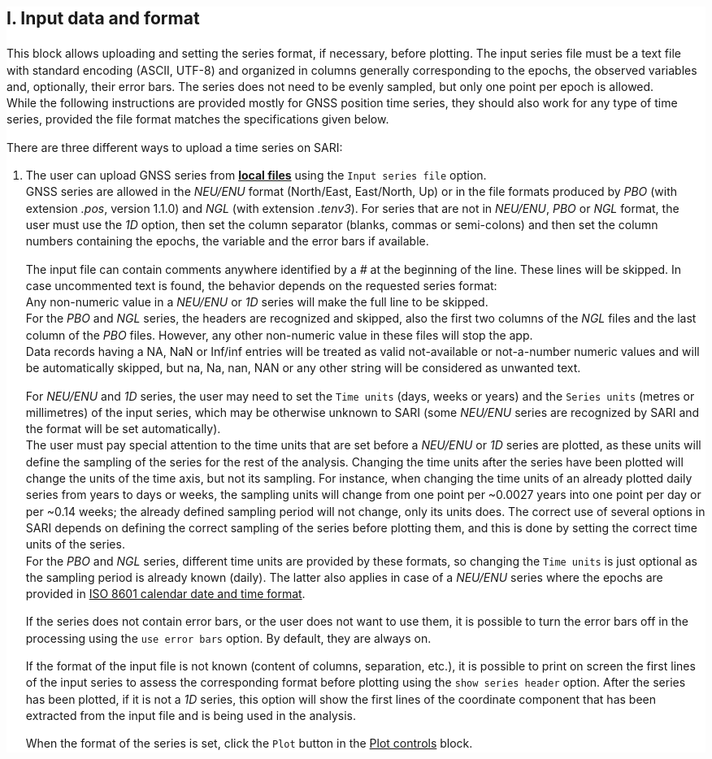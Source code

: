 ## I. Input data and format

This block allows uploading and setting the series format, if necessary, before plotting. The input series file must be a text file with standard encoding (ASCII, UTF-8) and organized in columns generally corresponding to the epochs, the observed variables and, optionally, their error bars. The series does not need to be evenly sampled, but only one point per epoch is allowed.  
While the following instructions are provided mostly for GNSS position time series, they should also work for any type of time series, provided the file format matches the specifications given below.

There are three different ways to upload a time series on SARI:

<p id="format"></p>

1) The user can upload GNSS series from <ins>**local files**</ins> using the `Input series file` option.  
GNSS series are allowed in the *NEU/ENU* format (North/East, East/North, Up) or in the file formats produced by *PBO* (with extension *.pos*, version 1.1.0) and *NGL* (with extension *.tenv3*). For series that are not in *NEU/ENU*, *PBO* or *NGL* format, the user must use the *1D* option, then set the column separator (blanks, commas or semi-colons) and then set the column numbers containing the epochs, the variable and the error bars if available. <p id="tunits"></p>
The input file can contain comments anywhere identified by a *#* at the beginning of the line. These lines will be skipped. In case uncommented text is found, the behavior depends on the requested series format:  
Any non-numeric value in a *NEU/ENU* or *1D* series will make the full line to be skipped.  
For the *PBO* and *NGL* series, the headers are recognized and skipped, also the first two columns of the *NGL* files and the last column of the *PBO* files. However, any other non-numeric value in these files will stop the app.  
Data records having a NA, NaN or Inf/inf entries will be treated as valid not-available or not-a-number numeric values and will be automatically skipped, but na, Na, nan, NAN or any other string will be considered as unwanted text. <p></p>
For *NEU/ENU* and *1D* series, the user may need to set the `Time units` (days, weeks or years) and the `Series units` (metres or millimetres) of the input series, which may be otherwise unknown to SARI (some *NEU/ENU* series are recognized by SARI and the format will be set automatically).  
The user must pay special attention to the time units that are set before a *NEU/ENU* or *1D* series are plotted, as these units will define the sampling of the series for the rest of the analysis. Changing the time units after the series have been plotted will change the units of the time axis, but not its sampling. For instance, when changing the time units of an already plotted daily series from years to days or weeks, the sampling units will change from one point per ~0.0027 years into one point per day or per ~0.14 weeks; the already defined sampling period will not change, only its units does. The correct use of several options in SARI depends on defining the correct sampling of the series before plotting them, and this is done by setting the correct time units of the series.  
For the *PBO* and *NGL* series, different time units are provided by these formats, so changing the `Time units` is just optional as the sampling period is already known (daily). The latter also applies in case of a *NEU/ENU* series where the epochs are provided in [ISO 8601 calendar date and time format](https://en.wikipedia.org/wiki/ISO_8601). <p></p> 
If the series does not contain error bars, or the user does not want to use them, it is possible to turn the error bars off in the processing using the `use error bars` option. By default, they are always on. <p id="header"></p>
If the format of the input file is not known (content of columns, separation, etc.), it is possible to print on screen the first lines of the input series to assess the corresponding format before plotting using the `show series header` option.  After the series has been plotted, if it is not a *1D* series, this option will show the first lines of the coordinate component that has been extracted from the input file and is being used in the analysis. <p></p>
When the format of the series is set, click the `Plot` button in the [<a href="#plot-controls" target="_self">Plot controls</a>](#ii.-plot-controls) block.

